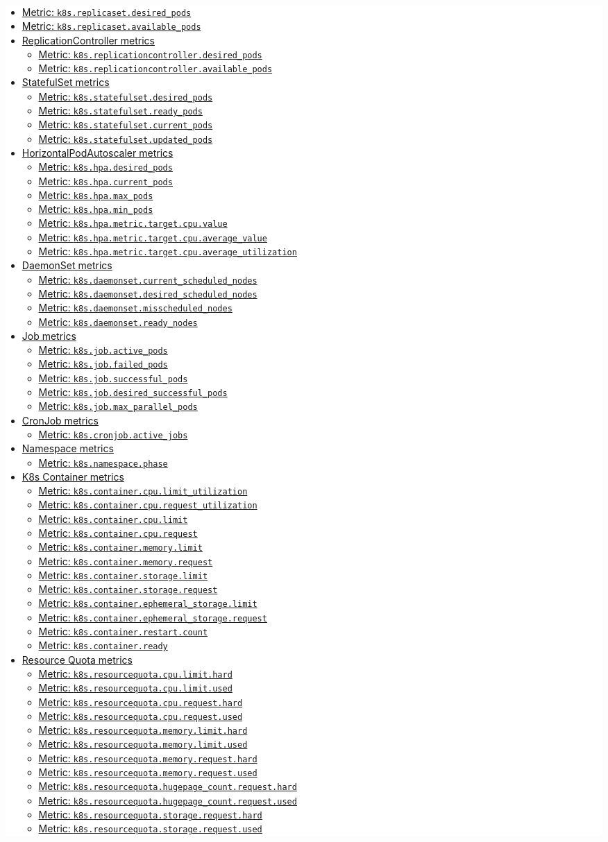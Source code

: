   - [Metric: `k8s.replicaset.desired_pods`](#metric-k8sreplicasetdesired_pods)
  - [Metric: `k8s.replicaset.available_pods`](#metric-k8sreplicasetavailable_pods)
- [ReplicationController metrics](#replicationcontroller-metrics)
  - [Metric: `k8s.replicationcontroller.desired_pods`](#metric-k8sreplicationcontrollerdesired_pods)
  - [Metric: `k8s.replicationcontroller.available_pods`](#metric-k8sreplicationcontrolleravailable_pods)
- [StatefulSet metrics](#statefulset-metrics)
  - [Metric: `k8s.statefulset.desired_pods`](#metric-k8sstatefulsetdesired_pods)
  - [Metric: `k8s.statefulset.ready_pods`](#metric-k8sstatefulsetready_pods)
  - [Metric: `k8s.statefulset.current_pods`](#metric-k8sstatefulsetcurrent_pods)
  - [Metric: `k8s.statefulset.updated_pods`](#metric-k8sstatefulsetupdated_pods)
- [HorizontalPodAutoscaler metrics](#horizontalpodautoscaler-metrics)
  - [Metric: `k8s.hpa.desired_pods`](#metric-k8shpadesired_pods)
  - [Metric: `k8s.hpa.current_pods`](#metric-k8shpacurrent_pods)
  - [Metric: `k8s.hpa.max_pods`](#metric-k8shpamax_pods)
  - [Metric: `k8s.hpa.min_pods`](#metric-k8shpamin_pods)
  - [Metric: `k8s.hpa.metric.target.cpu.value`](#metric-k8shpametrictargetcpuvalue)
  - [Metric: `k8s.hpa.metric.target.cpu.average_value`](#metric-k8shpametrictargetcpuaverage_value)
  - [Metric: `k8s.hpa.metric.target.cpu.average_utilization`](#metric-k8shpametrictargetcpuaverage_utilization)
- [DaemonSet metrics](#daemonset-metrics)
  - [Metric: `k8s.daemonset.current_scheduled_nodes`](#metric-k8sdaemonsetcurrent_scheduled_nodes)
  - [Metric: `k8s.daemonset.desired_scheduled_nodes`](#metric-k8sdaemonsetdesired_scheduled_nodes)
  - [Metric: `k8s.daemonset.misscheduled_nodes`](#metric-k8sdaemonsetmisscheduled_nodes)
  - [Metric: `k8s.daemonset.ready_nodes`](#metric-k8sdaemonsetready_nodes)
- [Job metrics](#job-metrics)
  - [Metric: `k8s.job.active_pods`](#metric-k8sjobactive_pods)
  - [Metric: `k8s.job.failed_pods`](#metric-k8sjobfailed_pods)
  - [Metric: `k8s.job.successful_pods`](#metric-k8sjobsuccessful_pods)
  - [Metric: `k8s.job.desired_successful_pods`](#metric-k8sjobdesired_successful_pods)
  - [Metric: `k8s.job.max_parallel_pods`](#metric-k8sjobmax_parallel_pods)
- [CronJob metrics](#cronjob-metrics)
  - [Metric: `k8s.cronjob.active_jobs`](#metric-k8scronjobactive_jobs)
- [Namespace metrics](#namespace-metrics)
  - [Metric: `k8s.namespace.phase`](#metric-k8snamespacephase)
- [K8s Container metrics](#k8s-container-metrics)
  - [Metric: `k8s.container.cpu.limit_utilization`](#metric-k8scontainercpulimit_utilization)
  - [Metric: `k8s.container.cpu.request_utilization`](#metric-k8scontainercpurequest_utilization)
  - [Metric: `k8s.container.cpu.limit`](#metric-k8scontainercpulimit)
  - [Metric: `k8s.container.cpu.request`](#metric-k8scontainercpurequest)
  - [Metric: `k8s.container.memory.limit`](#metric-k8scontainermemorylimit)
  - [Metric: `k8s.container.memory.request`](#metric-k8scontainermemoryrequest)
  - [Metric: `k8s.container.storage.limit`](#metric-k8scontainerstoragelimit)
  - [Metric: `k8s.container.storage.request`](#metric-k8scontainerstoragerequest)
  - [Metric: `k8s.container.ephemeral_storage.limit`](#metric-k8scontainerephemeral_storagelimit)
  - [Metric: `k8s.container.ephemeral_storage.request`](#metric-k8scontainerephemeral_storagerequest)
  - [Metric: `k8s.container.restart.count`](#metric-k8scontainerrestartcount)
  - [Metric: `k8s.container.ready`](#metric-k8scontainerready)
- [Resource Quota metrics](#resource-quota-metrics)
  - [Metric: `k8s.resourcequota.cpu.limit.hard`](#metric-k8sresourcequotacpulimithard)
  - [Metric: `k8s.resourcequota.cpu.limit.used`](#metric-k8sresourcequotacpulimitused)
  - [Metric: `k8s.resourcequota.cpu.request.hard`](#metric-k8sresourcequotacpurequesthard)
  - [Metric: `k8s.resourcequota.cpu.request.used`](#metric-k8sresourcequotacpurequestused)
  - [Metric: `k8s.resourcequota.memory.limit.hard`](#metric-k8sresourcequotamemorylimithard)
  - [Metric: `k8s.resourcequota.memory.limit.used`](#metric-k8sresourcequotamemorylimitused)
  - [Metric: `k8s.resourcequota.memory.request.hard`](#metric-k8sresourcequotamemoryrequesthard)
  - [Metric: `k8s.resourcequota.memory.request.used`](#metric-k8sresourcequotamemoryrequestused)
  - [Metric: `k8s.resourcequota.hugepage_count.request.hard`](#metric-k8sresourcequotahugepage_countrequesthard)
  - [Metric: `k8s.resourcequota.hugepage_count.request.used`](#metric-k8sresourcequotahugepage_countrequestused)
  - [Metric: `k8s.resourcequota.storage.request.hard`](#metric-k8sresourcequotastoragerequesthard)
  - [Metric: `k8s.resourcequota.storage.request.used`](#metric-k8sresourcequotastoragerequestused)
